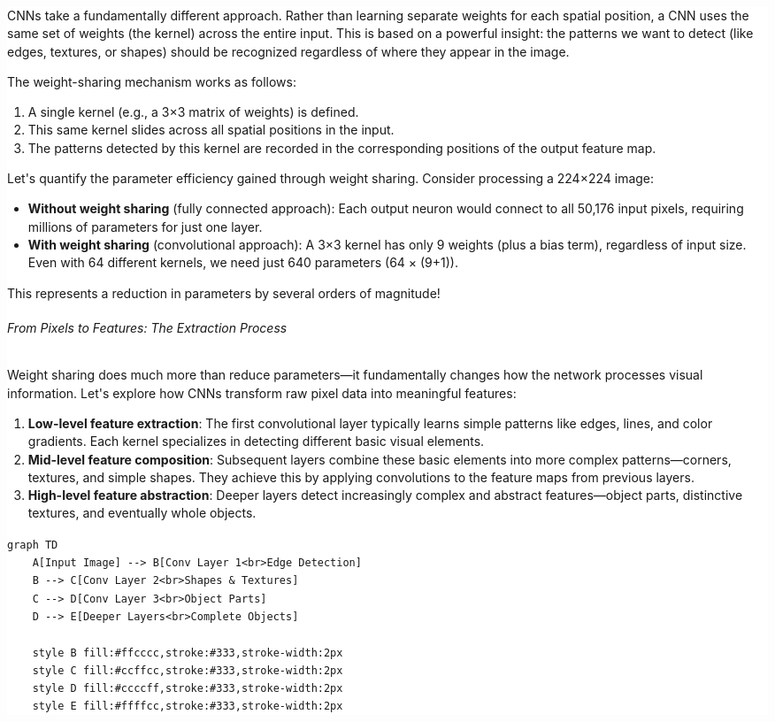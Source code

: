CNNs take a fundamentally different approach. Rather than learning separate weights for each spatial position, a CNN
uses the same set of weights (the kernel) across the entire input. This is based on a powerful insight: the patterns we
want to detect (like edges, textures, or shapes) should be recognized regardless of where they appear in the image.

The weight-sharing mechanism works as follows:

1. A single kernel (e.g., a 3×3 matrix of weights) is defined.
2. This same kernel slides across all spatial positions in the input.
3. The patterns detected by this kernel are recorded in the corresponding positions of the output feature map.

Let's quantify the parameter efficiency gained through weight sharing. Consider processing a 224×224 image:

- **Without weight sharing** (fully connected approach): Each output neuron would connect to all 50,176 input pixels,
  requiring millions of parameters for just one layer.
- **With weight sharing** (convolutional approach): A 3×3 kernel has only 9 weights (plus a bias term), regardless of
  input size. Even with 64 different kernels, we need just 640 parameters (64 × (9+1)).

This represents a reduction in parameters by several orders of magnitude!

###### From Pixels to Features: The Extraction Process

Weight sharing does much more than reduce parameters—it fundamentally changes how the network processes visual
information. Let's explore how CNNs transform raw pixel data into meaningful features:

1. **Low-level feature extraction**: The first convolutional layer typically learns simple patterns like edges, lines,
   and color gradients. Each kernel specializes in detecting different basic visual elements.
2. **Mid-level feature composition**: Subsequent layers combine these basic elements into more complex patterns—corners,
   textures, and simple shapes. They achieve this by applying convolutions to the feature maps from previous layers.
3. **High-level feature abstraction**: Deeper layers detect increasingly complex and abstract features—object parts,
   distinctive textures, and eventually whole objects.

```mermaid
graph TD
    A[Input Image] --> B[Conv Layer 1<br>Edge Detection]
    B --> C[Conv Layer 2<br>Shapes & Textures]
    C --> D[Conv Layer 3<br>Object Parts]
    D --> E[Deeper Layers<br>Complete Objects]

    style B fill:#ffcccc,stroke:#333,stroke-width:2px
    style C fill:#ccffcc,stroke:#333,stroke-width:2px
    style D fill:#ccccff,stroke:#333,stroke-width:2px
    style E fill:#ffffcc,stroke:#333,stroke-width:2px
```
